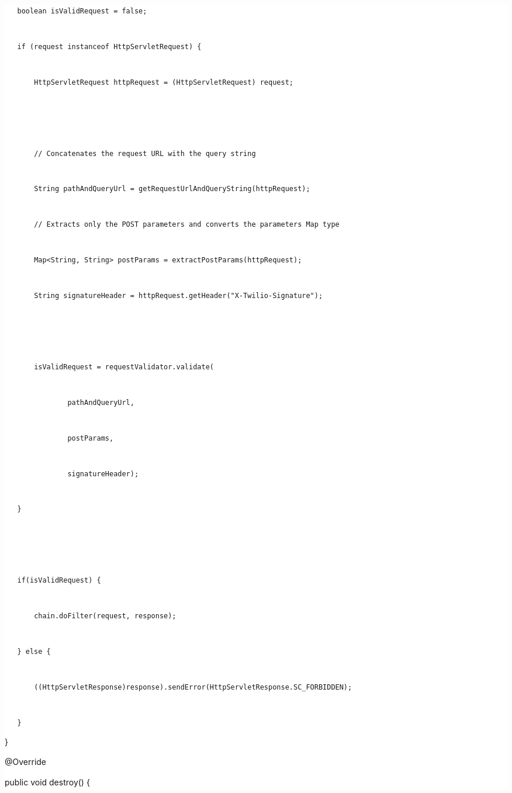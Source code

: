        boolean isValidRequest = false;


       if (request instanceof HttpServletRequest) {


           HttpServletRequest httpRequest = (HttpServletRequest) request;





           // Concatenates the request URL with the query string


           String pathAndQueryUrl = getRequestUrlAndQueryString(httpRequest);


           // Extracts only the POST parameters and converts the parameters Map type


           Map<String, String> postParams = extractPostParams(httpRequest);


           String signatureHeader = httpRequest.getHeader("X-Twilio-Signature");





           isValidRequest = requestValidator.validate(


                   pathAndQueryUrl,


                   postParams,


                   signatureHeader);


       }





       if(isValidRequest) {


           chain.doFilter(request, response);


       } else {


           ((HttpServletResponse)response).sendError(HttpServletResponse.SC_FORBIDDEN);


       }


   }





   @Override


   public void destroy() {

